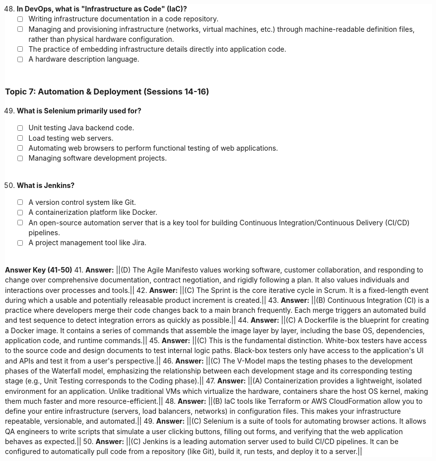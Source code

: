 48. **In DevOps, what is "Infrastructure as Code" (IaC)?**
    - [ ] Writing infrastructure documentation in a code repository.
    - [ ] Managing and provisioning infrastructure (networks, virtual machines, etc.) through machine-readable definition files, rather than physical hardware configuration.
    - [ ] The practice of embedding infrastructure details directly into application code.
    - [ ] A hardware description language.
    <br>

### **Topic 7: Automation & Deployment (Sessions 14-16)**

49. **What is Selenium primarily used for?**
    - [ ] Unit testing Java backend code.
    - [ ] Load testing web servers.
    - [ ] Automating web browsers to perform functional testing of web applications.
    - [ ] Managing software development projects.
    <br>

50. **What is Jenkins?**
    - [ ] A version control system like Git.
    - [ ] A containerization platform like Docker.
    - [ ] An open-source automation server that is a key tool for building Continuous Integration/Continuous Delivery (CI/CD) pipelines.
    - [ ] A project management tool like Jira.
    <br>

**Answer Key (41-50)**
41. **Answer:** ||(D) The Agile Manifesto values working software, customer collaboration, and responding to change over comprehensive documentation, contract negotiation, and rigidly following a plan. It also values individuals and interactions over processes and tools.||
42. **Answer:** ||(C) The Sprint is the core iterative cycle in Scrum. It is a fixed-length event during which a usable and potentially releasable product increment is created.||
43. **Answer:** ||(B) Continuous Integration (CI) is a practice where developers merge their code changes back to a main branch frequently. Each merge triggers an automated build and test sequence to detect integration errors as quickly as possible.||
44. **Answer:** ||(C) A Dockerfile is the blueprint for creating a Docker image. It contains a series of commands that assemble the image layer by layer, including the base OS, dependencies, application code, and runtime commands.||
45. **Answer:** ||(C) This is the fundamental distinction. White-box testers have access to the source code and design documents to test internal logic paths. Black-box testers only have access to the application's UI and APIs and test it from a user's perspective.||
46. **Answer:** ||(C) The V-Model maps the testing phases to the development phases of the Waterfall model, emphasizing the relationship between each development stage and its corresponding testing stage (e.g., Unit Testing corresponds to the Coding phase).||
47. **Answer:** ||(A) Containerization provides a lightweight, isolated environment for an application. Unlike traditional VMs which virtualize the hardware, containers share the host OS kernel, making them much faster and more resource-efficient.||
48. **Answer:** ||(B) IaC tools like Terraform or AWS CloudFormation allow you to define your entire infrastructure (servers, load balancers, networks) in configuration files. This makes your infrastructure repeatable, versionable, and automated.||
49. **Answer:** ||(C) Selenium is a suite of tools for automating browser actions. It allows QA engineers to write scripts that simulate a user clicking buttons, filling out forms, and verifying that the web application behaves as expected.||
50. **Answer:** ||(C) Jenkins is a leading automation server used to build CI/CD pipelines. It can be configured to automatically pull code from a repository (like Git), build it, run tests, and deploy it to a server.||